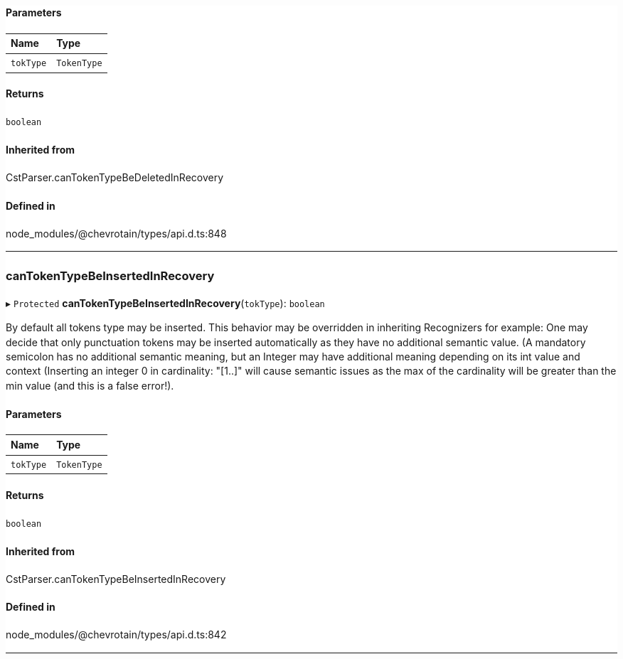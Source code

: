 #### Parameters

| Name      | Type        |
| :-------- | :---------- |
| `tokType` | `TokenType` |

#### Returns

`boolean`

#### Inherited from

CstParser.canTokenTypeBeDeletedInRecovery

#### Defined in

node_modules/@chevrotain/types/api.d.ts:848

---

### <a id="cantokentypebeinsertedinrecovery" name="cantokentypebeinsertedinrecovery"></a> canTokenTypeBeInsertedInRecovery

▸ `Protected` **canTokenTypeBeInsertedInRecovery**(`tokType`): `boolean`

By default all tokens type may be inserted. This behavior may be overridden in inheriting Recognizers
for example: One may decide that only punctuation tokens may be inserted automatically as they have no additional
semantic value. (A mandatory semicolon has no additional semantic meaning, but an Integer may have additional meaning
depending on its int value and context (Inserting an integer 0 in cardinality: "[1..]" will cause semantic issues
as the max of the cardinality will be greater than the min value (and this is a false error!).

#### Parameters

| Name      | Type        |
| :-------- | :---------- |
| `tokType` | `TokenType` |

#### Returns

`boolean`

#### Inherited from

CstParser.canTokenTypeBeInsertedInRecovery

#### Defined in

node_modules/@chevrotain/types/api.d.ts:842

---
